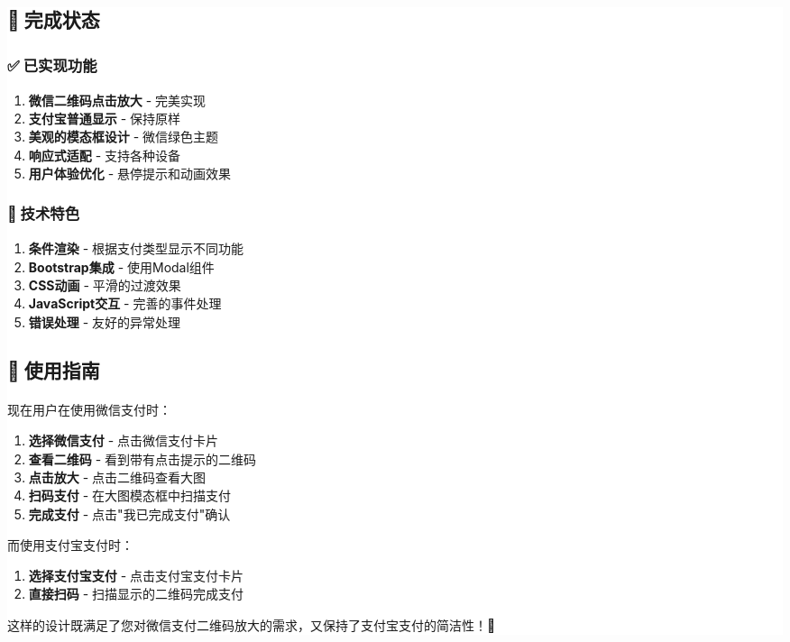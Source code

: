 ## 🎊 完成状态

### ✅ 已实现功能
1. **微信二维码点击放大** - 完美实现
2. **支付宝普通显示** - 保持原样
3. **美观的模态框设计** - 微信绿色主题
4. **响应式适配** - 支持各种设备
5. **用户体验优化** - 悬停提示和动画效果

### 🎯 技术特色
1. **条件渲染** - 根据支付类型显示不同功能
2. **Bootstrap集成** - 使用Modal组件
3. **CSS动画** - 平滑的过渡效果
4. **JavaScript交互** - 完善的事件处理
5. **错误处理** - 友好的异常处理

## 🚀 使用指南

现在用户在使用微信支付时：
1. **选择微信支付** - 点击微信支付卡片
2. **查看二维码** - 看到带有点击提示的二维码
3. **点击放大** - 点击二维码查看大图
4. **扫码支付** - 在大图模态框中扫描支付
5. **完成支付** - 点击"我已完成支付"确认

而使用支付宝支付时：
1. **选择支付宝支付** - 点击支付宝支付卡片
2. **直接扫码** - 扫描显示的二维码完成支付

这样的设计既满足了您对微信支付二维码放大的需求，又保持了支付宝支付的简洁性！🎉
